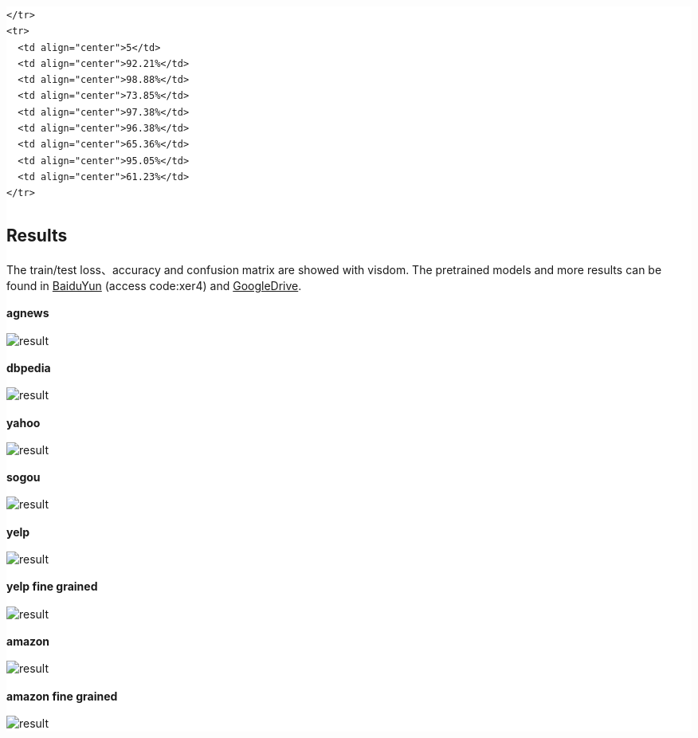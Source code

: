     </tr>
    <tr>
      <td align="center">5</td>
      <td align="center">92.21%</td>
      <td align="center">98.88%</td>
      <td align="center">73.85%</td>
      <td align="center">97.38%</td>
      <td align="center">96.38%</td>
      <td align="center">65.36%</td>
      <td align="center">95.05%</td>
      <td align="center">61.23%</td>
    </tr>
  </tbody>
</table>

## Results
The train/test loss、accuracy and confusion matrix are showed with visdom. The pretrained models and more results can be 
found in [BaiduYun](https://pan.baidu.com/s/1mpIXTfuECiSFVxJcLR1j3A) (access code:xer4) and 
[GoogleDrive](https://drive.google.com/drive/folders/1hu8sA517kA5bowzE6TYK_xSLGBUCoanK?usp=sharing).

**agnews**

![result](results/agnews.png)

**dbpedia**

![result](results/dbpedia.png)

**yahoo**

![result](results/yahoo.png)

**sogou**

![result](results/sogou.png)

**yelp**

![result](results/yelp.png)

**yelp fine grained**

![result](results/yelp_fine_grained.png)

**amazon**

![result](results/amazon.png)

**amazon fine grained**

![result](results/amazon_fine_grained.png)

